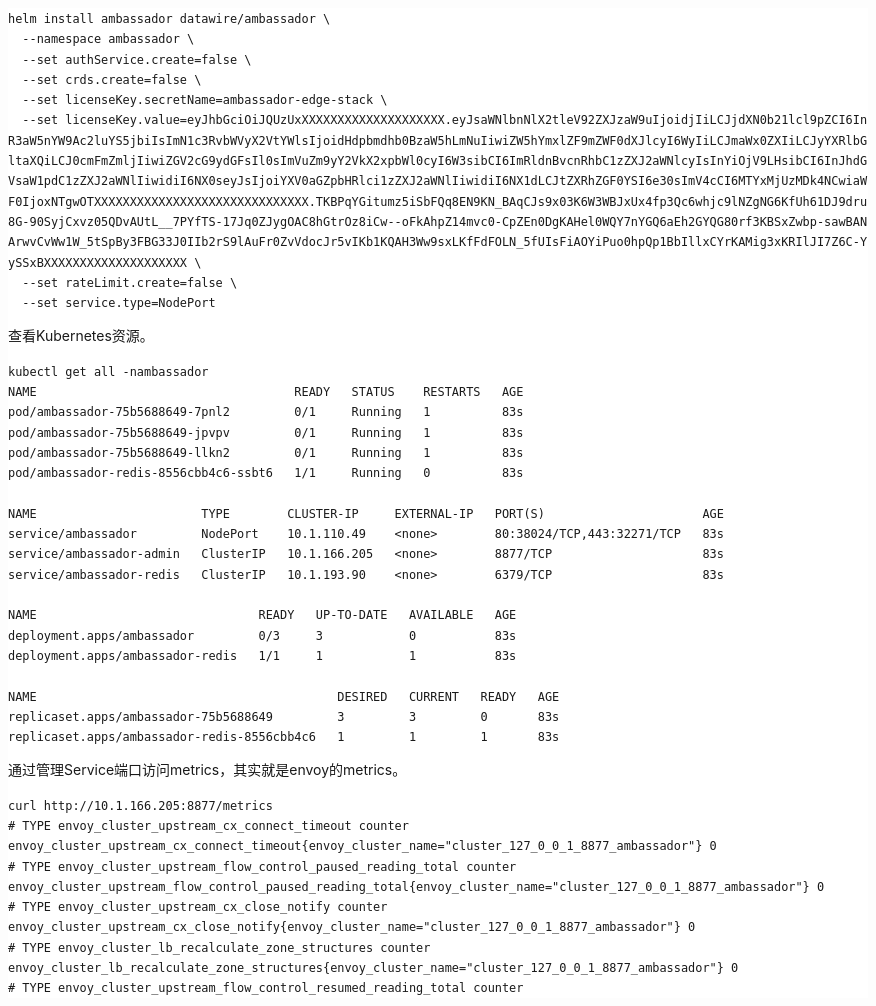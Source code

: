     helm install ambassador datawire/ambassador \
      --namespace ambassador \
      --set authService.create=false \
      --set crds.create=false \
      --set licenseKey.secretName=ambassador-edge-stack \
      --set licenseKey.value=eyJhbGciOiJQUzUxXXXXXXXXXXXXXXXXXXXX.eyJsaWNlbnNlX2tleV92ZXJzaW9uIjoidjIiLCJjdXN0b21lcl9pZCI6InR3aW5nYW9Ac2luYS5jbiIsImN1c3RvbWVyX2VtYWlsIjoidHdpbmdhb0BzaW5hLmNuIiwiZW5hYmxlZF9mZWF0dXJlcyI6WyIiLCJmaWx0ZXIiLCJyYXRlbGltaXQiLCJ0cmFmZmljIiwiZGV2cG9ydGFsIl0sImVuZm9yY2VkX2xpbWl0cyI6W3sibCI6ImRldnBvcnRhbC1zZXJ2aWNlcyIsInYiOjV9LHsibCI6InJhdGVsaW1pdC1zZXJ2aWNlIiwidiI6NX0seyJsIjoiYXV0aGZpbHRlci1zZXJ2aWNlIiwidiI6NX1dLCJtZXRhZGF0YSI6e30sImV4cCI6MTYxMjUzMDk4NCwiaWF0IjoxNTgwOTXXXXXXXXXXXXXXXXXXXXXXXXXXXXXX.TKBPqYGitumz5iSbFQq8EN9KN_BAqCJs9x03K6W3WBJxUx4fp3Qc6whjc9lNZgNG6KfUh61DJ9dru8G-90SyjCxvz05QDvAUtL__7PYfTS-17Jq0ZJygOAC8hGtrOz8iCw--oFkAhpZ14mvc0-CpZEn0DgKAHel0WQY7nYGQ6aEh2GYQG80rf3KBSxZwbp-sawBANArwvCvWw1W_5tSpBy3FBG33J0IIb2rS9lAuFr0ZvVdocJr5vIKb1KQAH3Ww9sxLKfFdFOLN_5fUIsFiAOYiPuo0hpQp1BbIllxCYrKAMig3xKRIlJI7Z6C-YySSxBXXXXXXXXXXXXXXXXXXXX \
      --set rateLimit.create=false \
      --set service.type=NodePort

查看Kubernetes资源。

    kubectl get all -nambassador
    NAME                                    READY   STATUS    RESTARTS   AGE
    pod/ambassador-75b5688649-7pnl2         0/1     Running   1          83s
    pod/ambassador-75b5688649-jpvpv         0/1     Running   1          83s
    pod/ambassador-75b5688649-llkn2         0/1     Running   1          83s
    pod/ambassador-redis-8556cbb4c6-ssbt6   1/1     Running   0          83s
    
    NAME                       TYPE        CLUSTER-IP     EXTERNAL-IP   PORT(S)                      AGE
    service/ambassador         NodePort    10.1.110.49    <none>        80:38024/TCP,443:32271/TCP   83s
    service/ambassador-admin   ClusterIP   10.1.166.205   <none>        8877/TCP                     83s
    service/ambassador-redis   ClusterIP   10.1.193.90    <none>        6379/TCP                     83s
    
    NAME                               READY   UP-TO-DATE   AVAILABLE   AGE
    deployment.apps/ambassador         0/3     3            0           83s
    deployment.apps/ambassador-redis   1/1     1            1           83s
    
    NAME                                          DESIRED   CURRENT   READY   AGE
    replicaset.apps/ambassador-75b5688649         3         3         0       83s
    replicaset.apps/ambassador-redis-8556cbb4c6   1         1         1       83s

通过管理Service端口访问metrics，其实就是envoy的metrics。

    curl http://10.1.166.205:8877/metrics
    # TYPE envoy_cluster_upstream_cx_connect_timeout counter
    envoy_cluster_upstream_cx_connect_timeout{envoy_cluster_name="cluster_127_0_0_1_8877_ambassador"} 0
    # TYPE envoy_cluster_upstream_flow_control_paused_reading_total counter
    envoy_cluster_upstream_flow_control_paused_reading_total{envoy_cluster_name="cluster_127_0_0_1_8877_ambassador"} 0
    # TYPE envoy_cluster_upstream_cx_close_notify counter
    envoy_cluster_upstream_cx_close_notify{envoy_cluster_name="cluster_127_0_0_1_8877_ambassador"} 0
    # TYPE envoy_cluster_lb_recalculate_zone_structures counter
    envoy_cluster_lb_recalculate_zone_structures{envoy_cluster_name="cluster_127_0_0_1_8877_ambassador"} 0
    # TYPE envoy_cluster_upstream_flow_control_resumed_reading_total counter